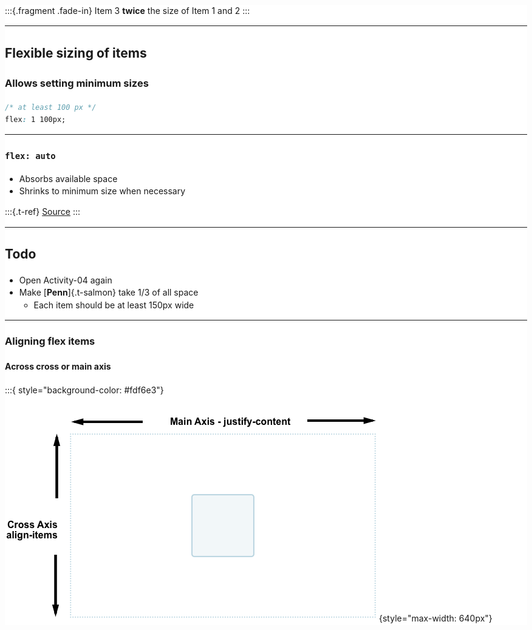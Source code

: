 
:::{.fragment .fade-in}
Item 3 **twice** the size of Item 1 and 2
:::

---



## Flexible sizing of items
### Allows setting minimum sizes

```css
/* at least 100 px */
flex: 1 100px;
```

---

### `flex: auto`

* Absorbs available space
* Shrinks to minimum size when necessary

:::{.t-ref}
[Source](https://developer.mozilla.org/en-US/docs/Web/CSS/flex#examples)
:::

---

## Todo

* Open Activity-04 again
* Make [**Penn**]{.t-salmon} take 1/3 of all space
    - Each item should be at least 150px wide

---

### Aligning flex items
#### Across cross or main axis

:::{ style="background-color: #fdf6e3"}

![](./images/flex-alignment.png){style="max-width: 640px"}
